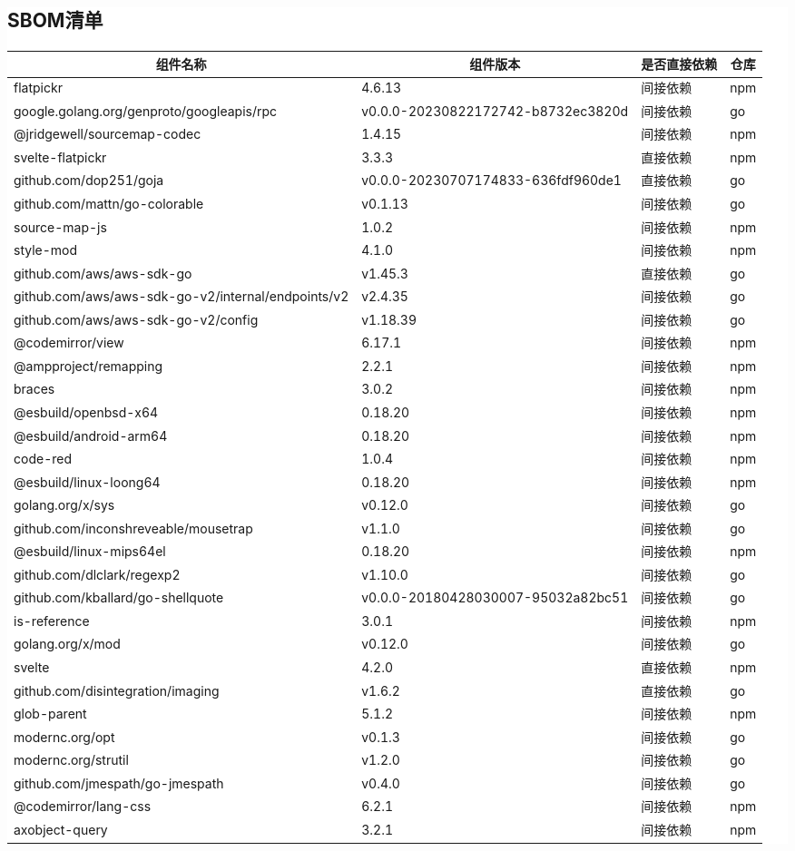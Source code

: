 


## SBOM清单

| 组件名称 | 组件版本 | 是否直接依赖 | 仓库 |
| -------- | -------- | ------------ | ---- |
|flatpickr|4.6.13|间接依赖|npm|
|google.golang.org/genproto/googleapis/rpc|v0.0.0-20230822172742-b8732ec3820d|间接依赖|go|
|@jridgewell/sourcemap-codec|1.4.15|间接依赖|npm|
|svelte-flatpickr|3.3.3|直接依赖|npm|
|github.com/dop251/goja|v0.0.0-20230707174833-636fdf960de1|直接依赖|go|
|github.com/mattn/go-colorable|v0.1.13|间接依赖|go|
|source-map-js|1.0.2|间接依赖|npm|
|style-mod|4.1.0|间接依赖|npm|
|github.com/aws/aws-sdk-go|v1.45.3|直接依赖|go|
|github.com/aws/aws-sdk-go-v2/internal/endpoints/v2|v2.4.35|间接依赖|go|
|github.com/aws/aws-sdk-go-v2/config|v1.18.39|间接依赖|go|
|@codemirror/view|6.17.1|间接依赖|npm|
|@ampproject/remapping|2.2.1|间接依赖|npm|
|braces|3.0.2|间接依赖|npm|
|@esbuild/openbsd-x64|0.18.20|间接依赖|npm|
|@esbuild/android-arm64|0.18.20|间接依赖|npm|
|code-red|1.0.4|间接依赖|npm|
|@esbuild/linux-loong64|0.18.20|间接依赖|npm|
|golang.org/x/sys|v0.12.0|间接依赖|go|
|github.com/inconshreveable/mousetrap|v1.1.0|间接依赖|go|
|@esbuild/linux-mips64el|0.18.20|间接依赖|npm|
|github.com/dlclark/regexp2|v1.10.0|间接依赖|go|
|github.com/kballard/go-shellquote|v0.0.0-20180428030007-95032a82bc51|间接依赖|go|
|is-reference|3.0.1|间接依赖|npm|
|golang.org/x/mod|v0.12.0|间接依赖|go|
|svelte|4.2.0|直接依赖|npm|
|github.com/disintegration/imaging|v1.6.2|直接依赖|go|
|glob-parent|5.1.2|间接依赖|npm|
|modernc.org/opt|v0.1.3|间接依赖|go|
|modernc.org/strutil|v1.2.0|间接依赖|go|
|github.com/jmespath/go-jmespath|v0.4.0|间接依赖|go|
|@codemirror/lang-css|6.2.1|间接依赖|npm|
|axobject-query|3.2.1|间接依赖|npm|